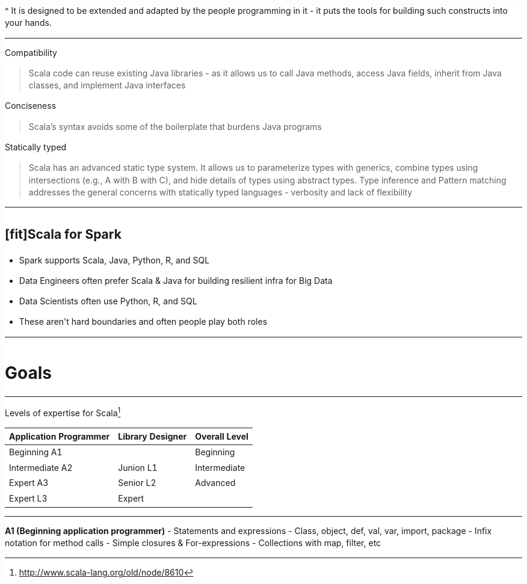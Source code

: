 ^ It is designed to be extended and adapted by the people programming in it - it puts the tools for building such constructs into your hands.

---

Compatibility
> Scala code can reuse existing Java libraries - as it allows us to call Java methods, access Java fields, inherit from Java classes, and implement Java interfaces

Conciseness 
> Scala’s syntax avoids some of the boilerplate that burdens Java programs

Statically typed
> Scala  has an advanced static type system. It allows us to parameterize types with generics, combine types using intersections (e.g., A with B with C), and hide details of types using abstract types. Type inference and Pattern matching addresses the general concerns with statically typed languages - verbosity and lack of flexibility

---

## [fit]Scala for Spark

- Spark supports Scala, Java, Python, R, and SQL

- Data Engineers often prefer Scala & Java for building resilient infra for Big Data

- Data Scientists often use Python, R, and SQL

- These aren't hard boundaries and often people play both roles

---

# Goals
---

Levels of expertise for Scala[^1]

Application Programmer | Library Designer | Overall Level
---|---|---
Beginning  A1 |  | Beginning
Intermediate A2 | Junion L1 | Intermediate
Expert A3 | Senior L2 | Advanced
 | Expert L3 | Expert


[^1]: http://www.scala-lang.org/old/node/8610 

---

 __A1  (Beginning application programmer)__
	- Statements and expressions
	- Class, object, def, val, var, import, package
	- Infix notation for method calls
	- Simple closures & For-expressions
	- Collections with map, filter, etc


[^binary-compatibility]: http://docs.scala-lang.org/overviews/core/binary-compatibility-of-scala-releases.html , http://www.scala-lang.org/old/node/9346
[^whyprim]: http://www.javaworld.com/article/2150208/java-language/a-case-for-keeping-primitives-in-java.html
[^whynotprim]: http://wiki.c2.com/?JavaPrimitiveTypesDiscussion
[^fwdblock]: http://www.scala-lang.org/files/archive/spec/2.11/04-basic-declarations-and-definitions.html